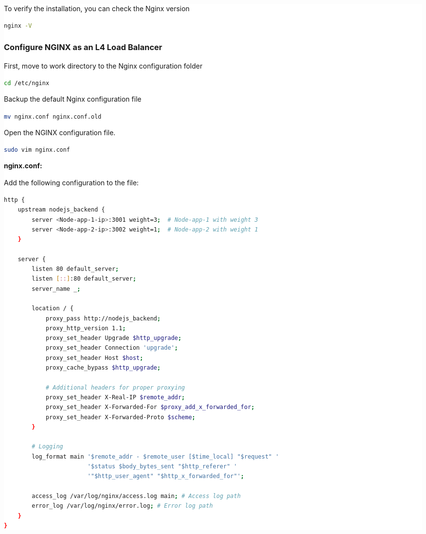 To verify the installation, you can check the Nginx version

```bash
nginx -V
```

### Configure NGINX as an L4 Load Balancer

First, move to work directory to the Nginx configuration folder
```sh
cd /etc/nginx
```
Backup the default Nginx configuration file
```sh
mv nginx.conf nginx.conf.old
```
Open the NGINX configuration file.
```sh
sudo vim nginx.conf
```
**nginx.conf:**

Add the following configuration to the file:

```sh
http {
    upstream nodejs_backend {
        server <Node-app-1-ip>:3001 weight=3;  # Node-app-1 with weight 3
        server <Node-app-2-ip>:3002 weight=1;  # Node-app-2 with weight 1
    }

    server {
        listen 80 default_server;
        listen [::]:80 default_server;
        server_name _;

        location / {
            proxy_pass http://nodejs_backend;
            proxy_http_version 1.1;
            proxy_set_header Upgrade $http_upgrade;
            proxy_set_header Connection 'upgrade';
            proxy_set_header Host $host;
            proxy_cache_bypass $http_upgrade;

            # Additional headers for proper proxying
            proxy_set_header X-Real-IP $remote_addr;
            proxy_set_header X-Forwarded-For $proxy_add_x_forwarded_for;
            proxy_set_header X-Forwarded-Proto $scheme;
        }

        # Logging
        log_format main '$remote_addr - $remote_user [$time_local] "$request" '
                        '$status $body_bytes_sent "$http_referer" '
                        '"$http_user_agent" "$http_x_forwarded_for"';

        access_log /var/log/nginx/access.log main; # Access log path
        error_log /var/log/nginx/error.log; # Error log path
    }
}
```
